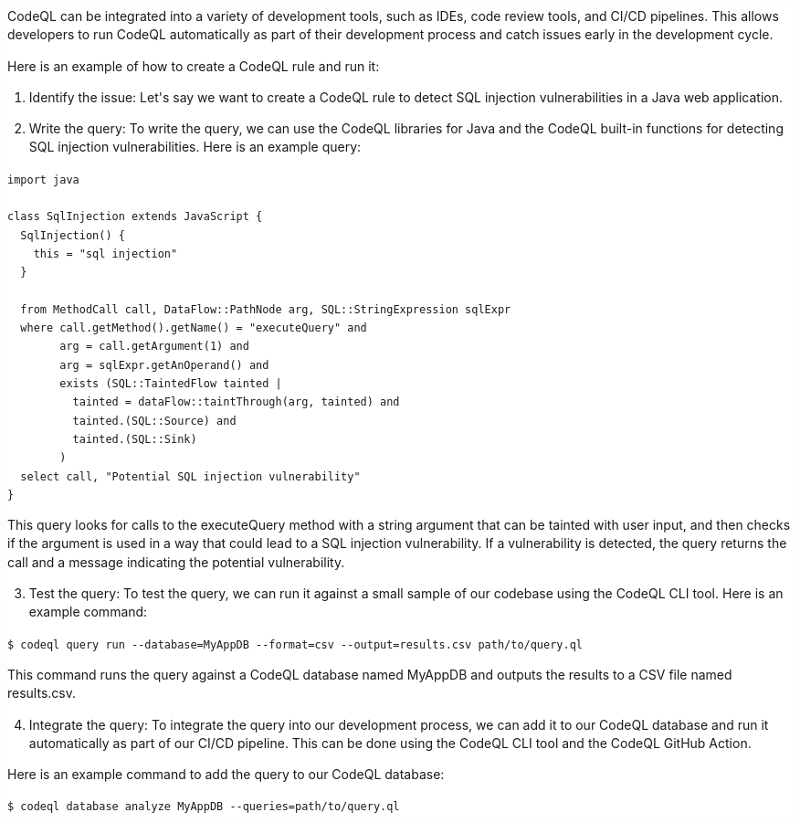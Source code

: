 CodeQL can be integrated into a variety of development tools, such as IDEs, code review tools, and CI/CD pipelines. This allows developers to run CodeQL automatically as part of their development process and catch issues early in the development cycle.

Here is an example of how to create a CodeQL rule and run it:

1. Identify the issue: Let's say we want to create a CodeQL rule to detect SQL injection vulnerabilities in a Java web application.

2. Write the query: To write the query, we can use the CodeQL libraries for Java and the CodeQL built-in functions for detecting SQL injection vulnerabilities. Here is an example query:


```
import java

class SqlInjection extends JavaScript {
  SqlInjection() {
    this = "sql injection"
  }

  from MethodCall call, DataFlow::PathNode arg, SQL::StringExpression sqlExpr
  where call.getMethod().getName() = "executeQuery" and
        arg = call.getArgument(1) and
        arg = sqlExpr.getAnOperand() and
        exists (SQL::TaintedFlow tainted |
          tainted = dataFlow::taintThrough(arg, tainted) and
          tainted.(SQL::Source) and
          tainted.(SQL::Sink)
        )
  select call, "Potential SQL injection vulnerability"
}

```

This query looks for calls to the executeQuery method with a string argument that can be tainted with user input, and then checks if the argument is used in a way that could lead to a SQL injection vulnerability. If a vulnerability is detected, the query returns the call and a message indicating the potential vulnerability.

3. Test the query: To test the query, we can run it against a small sample of our codebase using the CodeQL CLI tool. Here is an example command:

```
$ codeql query run --database=MyAppDB --format=csv --output=results.csv path/to/query.ql
```

This command runs the query against a CodeQL database named MyAppDB and outputs the results to a CSV file named results.csv.

4. Integrate the query: To integrate the query into our development process, we can add it to our CodeQL database and run it automatically as part of our CI/CD pipeline. This can be done using the CodeQL CLI tool and the CodeQL GitHub Action.

Here is an example command to add the query to our CodeQL database:

```
$ codeql database analyze MyAppDB --queries=path/to/query.ql
```
